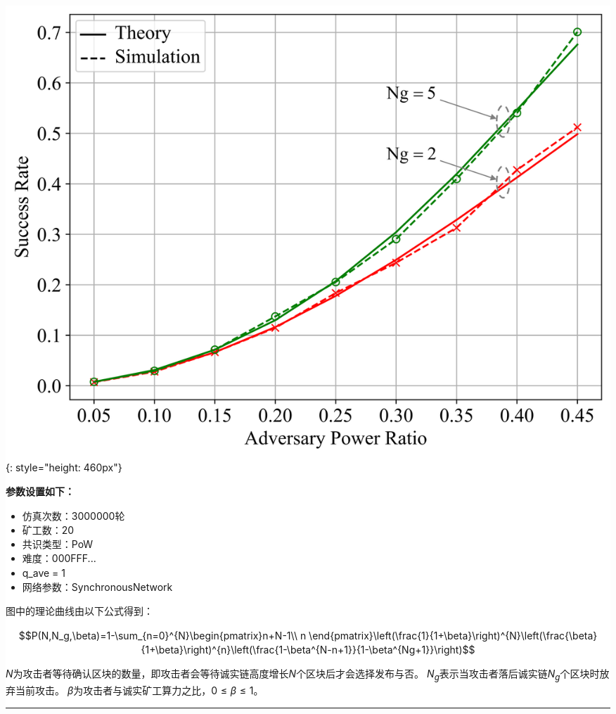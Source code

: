![double_spending](doc/doublespending.svg){: style="height: 460px"}

**参数设置如下：**

- 仿真次数：3000000轮
- 矿工数：20
- 共识类型：PoW
- 难度：000FFF...
- q_ave = 1
- 网络参数：SynchronousNetwork

图中的理论曲线由以下公式得到：

$$P(N,N_g,\beta)=1-\sum_{n=0}^{N}\begin{pmatrix}n+N-1\\
n
\end{pmatrix}\left(\frac{1}{1+\beta}\right)^{N}\left(\frac{\beta}{1+\beta}\right)^{n}\left(\frac{1-\beta^{N-n+1}}{1-\beta^{Ng+1}}\right)$$

$N$为攻击者等待确认区块的数量，即攻击者会等待诚实链高度增长$N$个区块后才会选择发布与否。
$N_g$表示当攻击者落后诚实链$N_g$个区块时放弃当前攻击。
$\beta$为攻击者与诚实矿工算力之比，$0\leqslant\beta\leqslant1$。

---